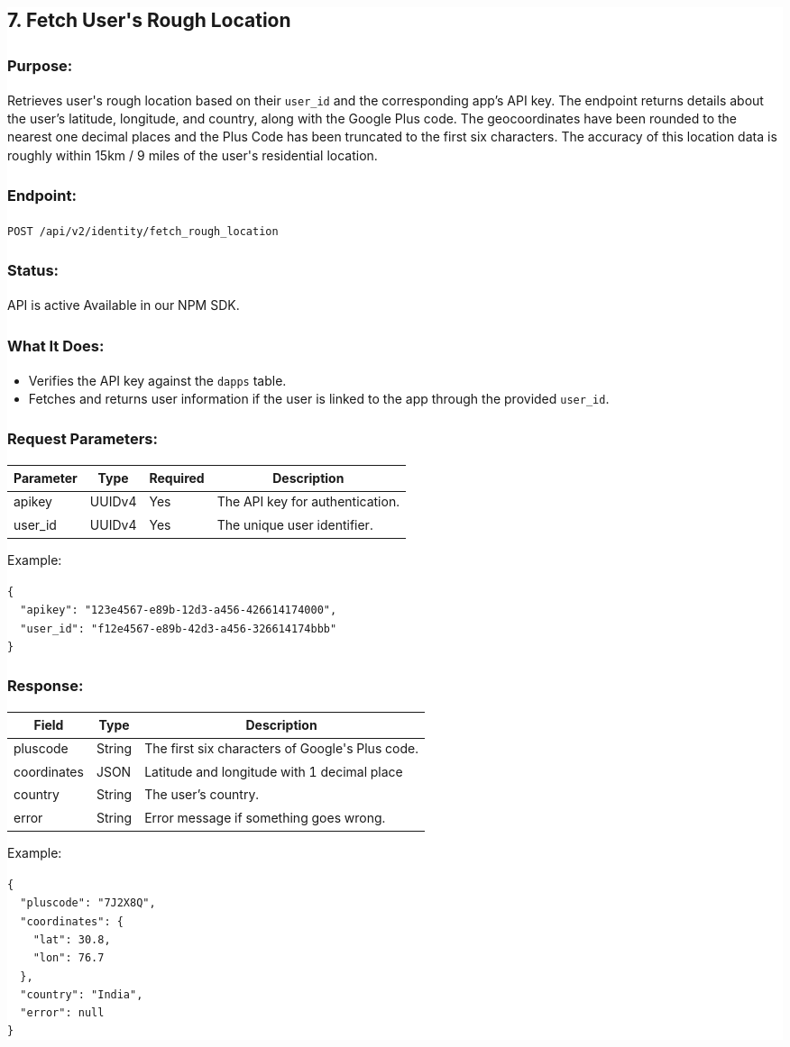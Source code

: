 ## 7. Fetch User's Rough Location

### Purpose:
Retrieves user's rough location based on their `user_id` and the corresponding app’s API key. The endpoint returns details about the user’s latitude, longitude, and country, along with the Google Plus code. The geocoordinates have been rounded to the nearest one decimal places and the Plus Code has been truncated to the first six characters. The accuracy of this location data is roughly within 15km / 9 miles of the user's residential location.

### Endpoint:
`POST /api/v2/identity/fetch_rough_location`

### Status:
API is active
Available in our NPM SDK.

### What It Does:
- Verifies the API key against the `dapps` table.
- Fetches and returns user information if the user is linked to the app through the provided `user_id`.

### Request Parameters:

| Parameter | Type   | Required | Description                               |
|-----------|--------|----------|-------------------------------------------|
| apikey    | UUIDv4 | Yes      | The API key for authentication.           |
| user_id   | UUIDv4 | Yes      | The unique user identifier.               |

Example:
```
{
  "apikey": "123e4567-e89b-12d3-a456-426614174000",
  "user_id": "f12e4567-e89b-42d3-a456-326614174bbb"
}
```

### Response:

| Field            | Type   | Description                                      |
|------------------|--------|--------------------------------------------------|
| pluscode         | String | The first six characters of Google's Plus code. |
| coordinates      | JSON   | Latitude and longitude with 1 decimal place      |
| country          | String | The user’s country.                              |
| error            | String | Error message if something goes wrong.           |

Example:
```
{
  "pluscode": "7J2X8Q",
  "coordinates": {
    "lat": 30.8,
    "lon": 76.7
  },
  "country": "India",
  "error": null
}
```
